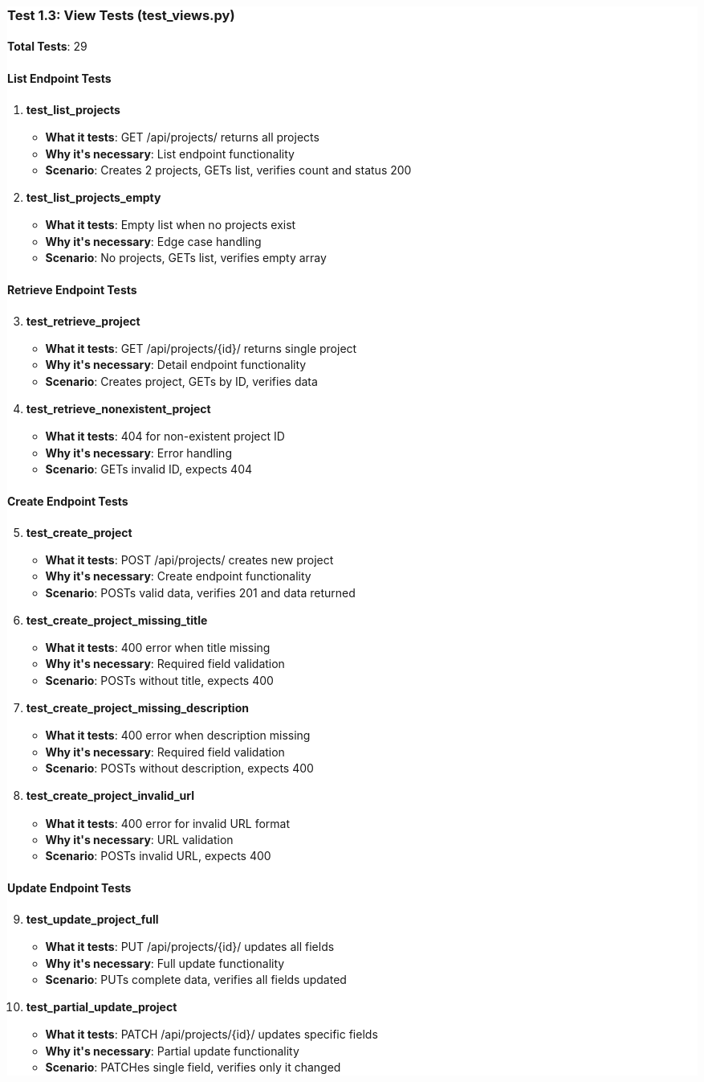 ### Test 1.3: View Tests (test_views.py)
**Total Tests**: 29

#### List Endpoint Tests
1. **test_list_projects**
   - **What it tests**: GET /api/projects/ returns all projects
   - **Why it's necessary**: List endpoint functionality
   - **Scenario**: Creates 2 projects, GETs list, verifies count and status 200

2. **test_list_projects_empty**
   - **What it tests**: Empty list when no projects exist
   - **Why it's necessary**: Edge case handling
   - **Scenario**: No projects, GETs list, verifies empty array

#### Retrieve Endpoint Tests
3. **test_retrieve_project**
   - **What it tests**: GET /api/projects/{id}/ returns single project
   - **Why it's necessary**: Detail endpoint functionality
   - **Scenario**: Creates project, GETs by ID, verifies data

4. **test_retrieve_nonexistent_project**
   - **What it tests**: 404 for non-existent project ID
   - **Why it's necessary**: Error handling
   - **Scenario**: GETs invalid ID, expects 404

#### Create Endpoint Tests
5. **test_create_project**
   - **What it tests**: POST /api/projects/ creates new project
   - **Why it's necessary**: Create endpoint functionality
   - **Scenario**: POSTs valid data, verifies 201 and data returned

6. **test_create_project_missing_title**
   - **What it tests**: 400 error when title missing
   - **Why it's necessary**: Required field validation
   - **Scenario**: POSTs without title, expects 400

7. **test_create_project_missing_description**
   - **What it tests**: 400 error when description missing
   - **Why it's necessary**: Required field validation
   - **Scenario**: POSTs without description, expects 400

8. **test_create_project_invalid_url**
   - **What it tests**: 400 error for invalid URL format
   - **Why it's necessary**: URL validation
   - **Scenario**: POSTs invalid URL, expects 400

#### Update Endpoint Tests
9. **test_update_project_full**
   - **What it tests**: PUT /api/projects/{id}/ updates all fields
   - **Why it's necessary**: Full update functionality
   - **Scenario**: PUTs complete data, verifies all fields updated

10. **test_partial_update_project**
    - **What it tests**: PATCH /api/projects/{id}/ updates specific fields
    - **Why it's necessary**: Partial update functionality
    - **Scenario**: PATCHes single field, verifies only it changed
